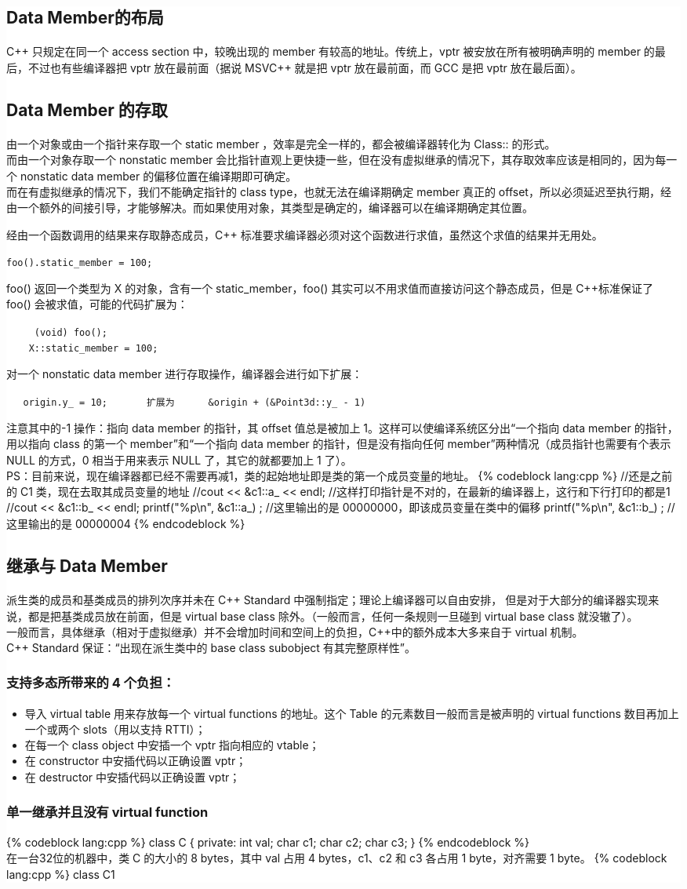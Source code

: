 ## Data Member的布局
C++ 只规定在同一个 access section 中，较晚出现的 member 有较高的地址。传统上，vptr 被安放在所有被明确声明的 member 的最后，不过也有些编译器把 vptr 放在最前面（据说 MSVC++ 就是把 vptr 放在最前面，而 GCC 是把 vptr 放在最后面）。
## Data Member 的存取
由一个对象或由一个指针来存取一个 static  member ，效率是完全一样的，都会被编译器转化为 Class:: 的形式。    
而由一个对象存取一个  nonstatic member 会比指针直观上更快捷一些，但在没有虚拟继承的情况下，其存取效率应该是相同的，因为每一个 nonstatic data member 的偏移位置在编译期即可确定。    
而在有虚拟继承的情况下，我们不能确定指针的 class type，也就无法在编译期确定 member 真正的 offset，所以必须延迟至执行期，经由一个额外的间接引导，才能够解决。而如果使用对象，其类型是确定的，编译器可以在编译期确定其位置。    
     
经由一个函数调用的结果来存取静态成员，C++ 标准要求编译器必须对这个函数进行求值，虽然这个求值的结果并无用处。    
```
foo().static_member = 100;    
```
foo() 返回一个类型为 X 的对象，含有一个 static_member，foo() 其实可以不用求值而直接访问这个静态成员，但是 C++标准保证了 foo() 会被求值，可能的代码扩展为：    
```
     (void) foo();
    X::static_member = 100;    
```
对一个 nonstatic data member 进行存取操作，编译器会进行如下扩展：
 ```   
    origin.y_ = 10;       扩展为      &origin + (&Point3d::y_ - 1)    
 ```
注意其中的-1 操作：指向 data member 的指针，其 offset 值总是被加上 1。这样可以使编译系统区分出“一个指向 data member 的指针，用以指向 class 的第一个 member”和“一个指向 data member 的指针，但是没有指向任何 member”两种情况（成员指针也需要有个表示NULL 的方式，0 相当于用来表示 NULL 了，其它的就都要加上 1 了）。     
PS：目前来说，现在编译器都已经不需要再减1，类的起始地址即是类的第一个成员变量的地址。
{% codeblock  lang:cpp %}
    //还是之前的 C1 类，现在去取其成员变量的地址
    //cout << &c1::a_ << endl;  //这样打印指针是不对的，在最新的编译器上，这行和下行打印的都是1
	//cout << &c1::b_ << endl; 
	printf("%p\n", &c1::a_) ;   //这里输出的是 00000000，即该成员变量在类中的偏移
	printf("%p\n", &c1::b_) ;   //这里输出的是 00000004
{% endcodeblock %}   

## 继承与 Data Member    
派生类的成员和基类成员的排列次序并未在 C++ Standard 中强制指定；理论上编译器可以自由安排， 但是对于大部分的编译器实现来说，都是把基类成员放在前面，但是 virtual base class 除外。（一般而言，任何一条规则一旦碰到 virtual base class 就没辙了）。    
 一般而言，具体继承（相对于虚拟继承）并不会增加时间和空间上的负担，C++中的额外成本大多来自于 virtual 机制。    
 C++ Standard 保证：“出现在派生类中的 base class subobject 有其完整原样性”。    

### 支持多态所带来的 4 个负担：
   * 导入 virtual table 用来存放每一个 virtual functions 的地址。这个 Table 的元素数目一般而言是被声明的 virtual functions 数目再加上一个或两个 slots（用以支持 RTTI）；
   * 在每一个 class object 中安插一个 vptr 指向相应的 vtable；
   * 在 constructor 中安插代码以正确设置 vptr；
   * 在 destructor 中安插代码以正确设置 vptr；

### 单一继承并且没有 virtual function 
{% codeblock  lang:cpp %} 
class C
{
    private:
    int val;
    char c1;
    char c2;
    char c3;
}
{% endcodeblock %}  
在一台32位的机器中，类 C 的大小的 8 bytes，其中 val 占用 4 bytes，c1、c2 和 c3 各占用 1 byte，对齐需要 1 byte。
{% codeblock  lang:cpp %}
class C1